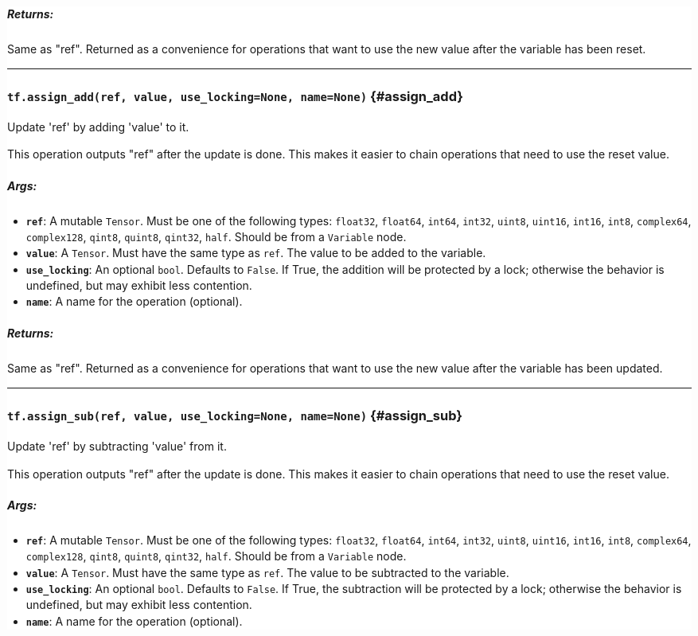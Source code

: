 ##### Returns:

  Same as "ref".  Returned as a convenience for operations that want
  to use the new value after the variable has been reset.


- - -

### `tf.assign_add(ref, value, use_locking=None, name=None)` {#assign_add}

Update 'ref' by adding 'value' to it.

This operation outputs "ref" after the update is done.
This makes it easier to chain operations that need to use the reset value.

##### Args:


*  <b>`ref`</b>: A mutable `Tensor`. Must be one of the following types: `float32`, `float64`, `int64`, `int32`, `uint8`, `uint16`, `int16`, `int8`, `complex64`, `complex128`, `qint8`, `quint8`, `qint32`, `half`.
    Should be from a `Variable` node.
*  <b>`value`</b>: A `Tensor`. Must have the same type as `ref`.
    The value to be added to the variable.
*  <b>`use_locking`</b>: An optional `bool`. Defaults to `False`.
    If True, the addition will be protected by a lock;
    otherwise the behavior is undefined, but may exhibit less contention.
*  <b>`name`</b>: A name for the operation (optional).

##### Returns:

  Same as "ref".  Returned as a convenience for operations that want
  to use the new value after the variable has been updated.


- - -

### `tf.assign_sub(ref, value, use_locking=None, name=None)` {#assign_sub}

Update 'ref' by subtracting 'value' from it.

This operation outputs "ref" after the update is done.
This makes it easier to chain operations that need to use the reset value.

##### Args:


*  <b>`ref`</b>: A mutable `Tensor`. Must be one of the following types: `float32`, `float64`, `int64`, `int32`, `uint8`, `uint16`, `int16`, `int8`, `complex64`, `complex128`, `qint8`, `quint8`, `qint32`, `half`.
    Should be from a `Variable` node.
*  <b>`value`</b>: A `Tensor`. Must have the same type as `ref`.
    The value to be subtracted to the variable.
*  <b>`use_locking`</b>: An optional `bool`. Defaults to `False`.
    If True, the subtraction will be protected by a lock;
    otherwise the behavior is undefined, but may exhibit less contention.
*  <b>`name`</b>: A name for the operation (optional).
